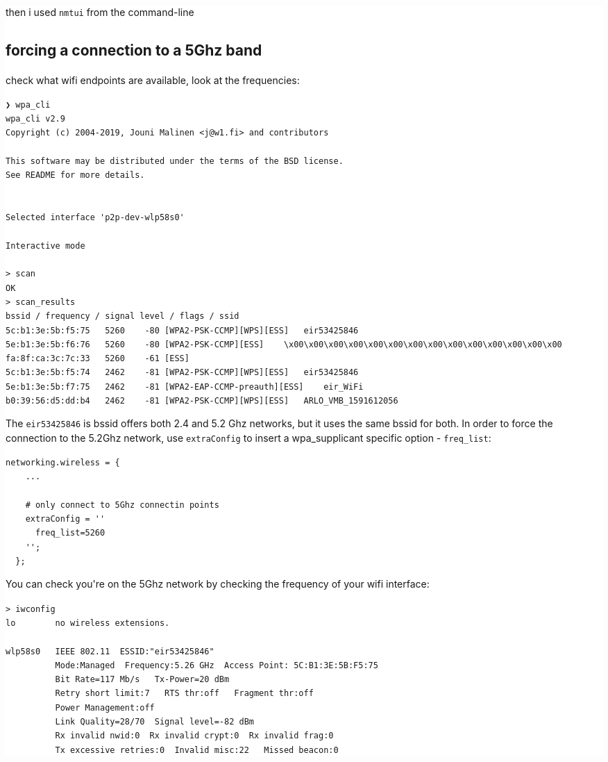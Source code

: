 then i used `nmtui` from the command-line

## forcing a connection to a 5Ghz band

check what wifi endpoints are available, look at the frequencies:

	❯ wpa_cli
	wpa_cli v2.9
	Copyright (c) 2004-2019, Jouni Malinen <j@w1.fi> and contributors

	This software may be distributed under the terms of the BSD license.
	See README for more details.


	Selected interface 'p2p-dev-wlp58s0'

	Interactive mode

	> scan
	OK
	> scan_results
	bssid / frequency / signal level / flags / ssid
	5c:b1:3e:5b:f5:75	5260	-80	[WPA2-PSK-CCMP][WPS][ESS]	eir53425846
	5e:b1:3e:5b:f6:76	5260	-80	[WPA2-PSK-CCMP][ESS]	\x00\x00\x00\x00\x00\x00\x00\x00\x00\x00\x00\x00\x00\x00
	fa:8f:ca:3c:7c:33	5260	-61	[ESS]	
	5c:b1:3e:5b:f5:74	2462	-81	[WPA2-PSK-CCMP][WPS][ESS]	eir53425846
	5e:b1:3e:5b:f7:75	2462	-81	[WPA2-EAP-CCMP-preauth][ESS]	eir_WiFi
	b0:39:56:d5:dd:b4	2462	-81	[WPA2-PSK-CCMP][WPS][ESS]	ARLO_VMB_1591612056

The `eir53425846` is bssid offers both 2.4 and 5.2 Ghz networks, but it uses the same bssid for both. In order to force the connection to the 5.2Ghz network, use `extraConfig` to insert a wpa_supplicant specific option - `freq_list`:

	networking.wireless = {
		...

		# only connect to 5Ghz connectin points
		extraConfig = ''
		  freq_list=5260
		'';
	  };

You can check you're on the 5Ghz network by checking the frequency of your wifi interface:

	> iwconfig
	lo        no wireless extensions.

	wlp58s0   IEEE 802.11  ESSID:"eir53425846"
			  Mode:Managed  Frequency:5.26 GHz  Access Point: 5C:B1:3E:5B:F5:75
			  Bit Rate=117 Mb/s   Tx-Power=20 dBm
			  Retry short limit:7   RTS thr:off   Fragment thr:off
			  Power Management:off
			  Link Quality=28/70  Signal level=-82 dBm
			  Rx invalid nwid:0  Rx invalid crypt:0  Rx invalid frag:0
			  Tx excessive retries:0  Invalid misc:22   Missed beacon:0
